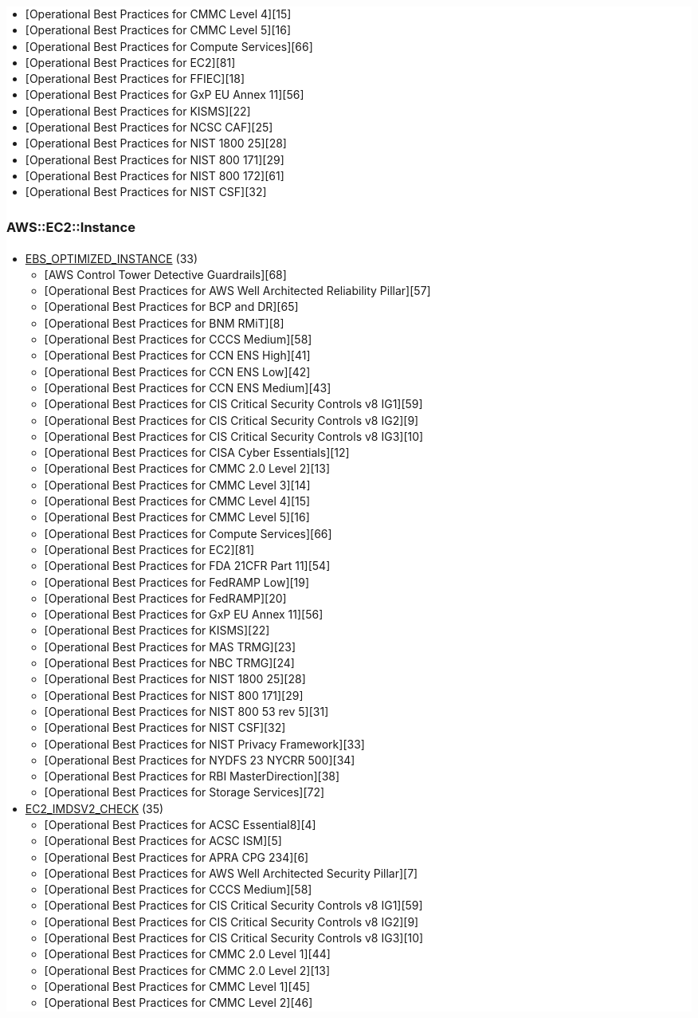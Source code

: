   * [Operational Best Practices for CMMC Level 4][15]
  * [Operational Best Practices for CMMC Level 5][16]
  * [Operational Best Practices for Compute Services][66]
  * [Operational Best Practices for EC2][81]
  * [Operational Best Practices for FFIEC][18]
  * [Operational Best Practices for GxP EU Annex 11][56]
  * [Operational Best Practices for KISMS][22]
  * [Operational Best Practices for NCSC CAF][25]
  * [Operational Best Practices for NIST 1800 25][28]
  * [Operational Best Practices for NIST 800 171][29]
  * [Operational Best Practices for NIST 800 172][61]
  * [Operational Best Practices for NIST CSF][32]

### AWS::EC2::Instance
* [EBS_OPTIMIZED_INSTANCE](https://github.com/awsdocs/aws-config-developer-guide/tree/main/doc_source/ebs-optimized-instance.md) (33)
  * [AWS Control Tower Detective Guardrails][68]
  * [Operational Best Practices for AWS Well Architected Reliability Pillar][57]
  * [Operational Best Practices for BCP and DR][65]
  * [Operational Best Practices for BNM RMiT][8]
  * [Operational Best Practices for CCCS Medium][58]
  * [Operational Best Practices for CCN ENS High][41]
  * [Operational Best Practices for CCN ENS Low][42]
  * [Operational Best Practices for CCN ENS Medium][43]
  * [Operational Best Practices for CIS Critical Security Controls v8 IG1][59]
  * [Operational Best Practices for CIS Critical Security Controls v8 IG2][9]
  * [Operational Best Practices for CIS Critical Security Controls v8 IG3][10]
  * [Operational Best Practices for CISA Cyber Essentials][12]
  * [Operational Best Practices for CMMC 2.0 Level 2][13]
  * [Operational Best Practices for CMMC Level 3][14]
  * [Operational Best Practices for CMMC Level 4][15]
  * [Operational Best Practices for CMMC Level 5][16]
  * [Operational Best Practices for Compute Services][66]
  * [Operational Best Practices for EC2][81]
  * [Operational Best Practices for FDA 21CFR Part 11][54]
  * [Operational Best Practices for FedRAMP Low][19]
  * [Operational Best Practices for FedRAMP][20]
  * [Operational Best Practices for GxP EU Annex 11][56]
  * [Operational Best Practices for KISMS][22]
  * [Operational Best Practices for MAS TRMG][23]
  * [Operational Best Practices for NBC TRMG][24]
  * [Operational Best Practices for NIST 1800 25][28]
  * [Operational Best Practices for NIST 800 171][29]
  * [Operational Best Practices for NIST 800 53 rev 5][31]
  * [Operational Best Practices for NIST CSF][32]
  * [Operational Best Practices for NIST Privacy Framework][33]
  * [Operational Best Practices for NYDFS 23 NYCRR 500][34]
  * [Operational Best Practices for RBI MasterDirection][38]
  * [Operational Best Practices for Storage Services][72]
* [EC2_IMDSV2_CHECK](https://github.com/awsdocs/aws-config-developer-guide/tree/main/doc_source/ec2-imdsv2-check.md) (35)
  * [Operational Best Practices for ACSC Essential8][4]
  * [Operational Best Practices for ACSC ISM][5]
  * [Operational Best Practices for APRA CPG 234][6]
  * [Operational Best Practices for AWS Well Architected Security Pillar][7]
  * [Operational Best Practices for CCCS Medium][58]
  * [Operational Best Practices for CIS Critical Security Controls v8 IG1][59]
  * [Operational Best Practices for CIS Critical Security Controls v8 IG2][9]
  * [Operational Best Practices for CIS Critical Security Controls v8 IG3][10]
  * [Operational Best Practices for CMMC 2.0 Level 1][44]
  * [Operational Best Practices for CMMC 2.0 Level 2][13]
  * [Operational Best Practices for CMMC Level 1][45]
  * [Operational Best Practices for CMMC Level 2][46]